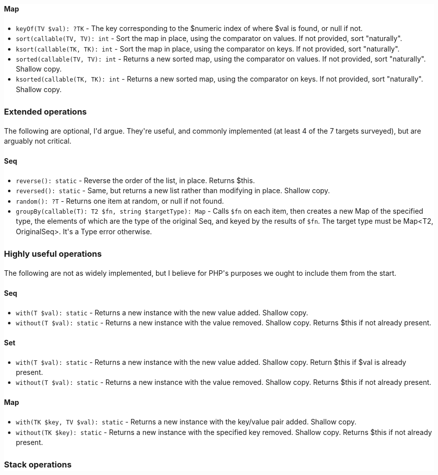 #### Map

* `keyOf(TV $val): ?TK` - The key corresponding to the $numeric index of where $val is found, or null if not.
* `sort(callable(TV, TV): int` - Sort the map in place, using the comparator on values. If not provided, sort "naturally".
* `ksort(callable(TK, TK): int` - Sort the map in place, using the comparator on keys. If not provided, sort "naturally".
* `sorted(callable(TV, TV): int` - Returns a new sorted map, using the comparator on values. If not provided, sort "naturally".  Shallow copy.
* `ksorted(callable(TK, TK): int` - Returns a new sorted map, using the comparator on keys. If not provided, sort "naturally".  Shallow copy.

### Extended operations

The following are optional, I'd argue.  They're useful, and commonly implemented (at least 4 of the 7 targets surveyed), but are arguably not critical.

#### Seq

* `reverse(): static` - Reverse the order of the list, in place. Returns $this.
* `reversed(): static` - Same, but returns a new list rather than modifying in place.  Shallow copy.
* `random(): ?T` - Returns one item at random, or null if not found.
* `groupBy(callable(T): T2 $fn, string $targetType): Map` - Calls `$fn` on each item, then creates a new Map of the specified type, the elements of which are the type of the original Seq, and keyed by the results of `$fn`.  The target type must be Map<T2, OriginalSeq>.  It's a Type error otherwise.

### Highly useful operations

The following are not as widely implemented, but I believe for PHP's purposes we ought to include them from the start.

#### Seq

* `with(T $val): static` - Returns a new instance with the new value added.  Shallow copy.
* `without(T $val): static` - Returns a new instance with the value removed.  Shallow copy.  Returns $this if not already present.

#### Set

* `with(T $val): static` - Returns a new instance with the new value added.  Shallow copy.  Return $this if $val is already present.
* `without(T $val): static` - Returns a new instance with the value removed.  Shallow copy.  Returns $this if not already present.

#### Map

* `with(TK $key, TV $val): static` - Returns a new instance with the key/value pair added.  Shallow copy.
* `without(TK $key): static` - Returns a new instance with the specified key removed.  Shallow copy.  Returns $this if not already present.

### Stack operations
